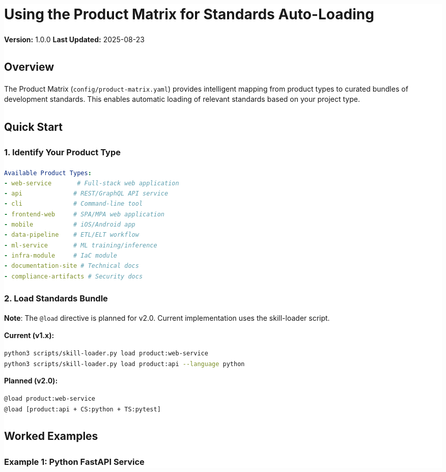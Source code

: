 # Using the Product Matrix for Standards Auto-Loading

**Version:** 1.0.0
**Last Updated:** 2025-08-23

## Overview

The Product Matrix (`config/product-matrix.yaml`) provides intelligent mapping from product types to curated bundles of development standards. This enables automatic loading of relevant standards based on your project type.

## Quick Start

### 1. Identify Your Product Type

```yaml
Available Product Types:
- web-service       # Full-stack web application
- api              # REST/GraphQL API service
- cli              # Command-line tool
- frontend-web     # SPA/MPA web application
- mobile           # iOS/Android app
- data-pipeline    # ETL/ELT workflow
- ml-service       # ML training/inference
- infra-module     # IaC module
- documentation-site # Technical docs
- compliance-artifacts # Security docs
```

### 2. Load Standards Bundle

**Note**: The `@load` directive is planned for v2.0. Current implementation uses the skill-loader script.

**Current (v1.x):**

```bash
python3 scripts/skill-loader.py load product:web-service
python3 scripts/skill-loader.py load product:api --language python
```

**Planned (v2.0):**

```
@load product:web-service
@load [product:api + CS:python + TS:pytest]
```

## Worked Examples

### Example 1: Python FastAPI Service
